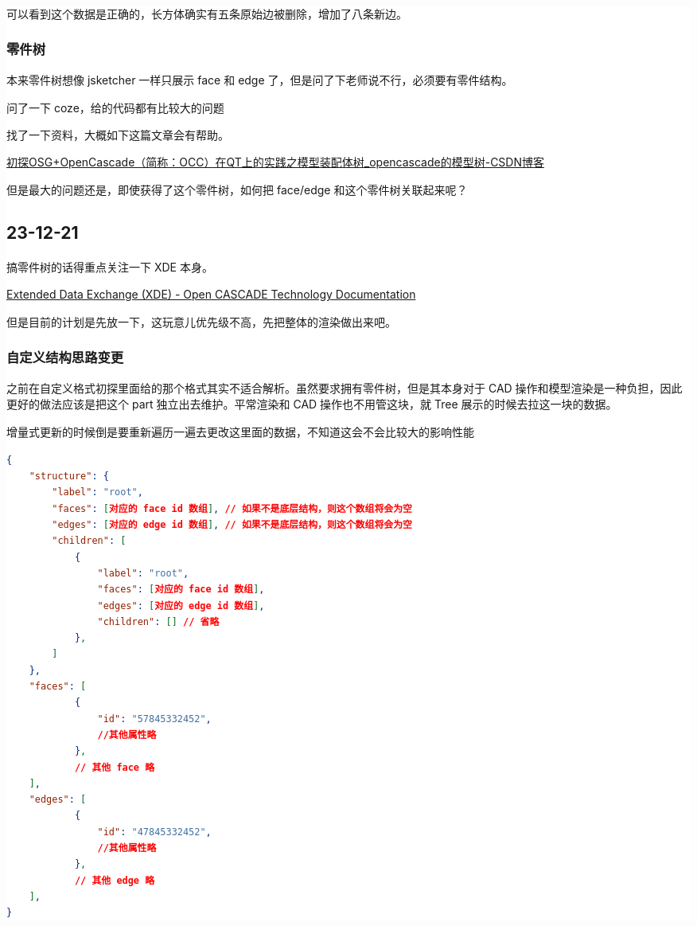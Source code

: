 可以看到这个数据是正确的，长方体确实有五条原始边被删除，增加了八条新边。

### 零件树

本来零件树想像 jsketcher 一样只展示 face 和 edge 了，但是问了下老师说不行，必须要有零件结构。

问了一下 coze，给的代码都有比较大的问题

找了一下资料，大概如下这篇文章会有帮助。

[初探OSG+OpenCascade（简称：OCC）在QT上的实践之模型装配体树_opencascade的模型树-CSDN博客](https://blog.csdn.net/qq_15714933/article/details/108813205)

但是最大的问题还是，即使获得了这个零件树，如何把 face/edge 和这个零件树关联起来呢？



## 23-12-21

搞零件树的话得重点关注一下 XDE 本身。

[Extended Data Exchange (XDE) - Open CASCADE Technology Documentation](https://dev.opencascade.org/doc/occt-7.3.0/overview/html/occt_user_guides__xde.html)

但是目前的计划是先放一下，这玩意儿优先级不高，先把整体的渲染做出来吧。

### 自定义结构思路变更

之前在自定义格式初探里面给的那个格式其实不适合解析。虽然要求拥有零件树，但是其本身对于 CAD 操作和模型渲染是一种负担，因此更好的做法应该是把这个 part 独立出去维护。平常渲染和 CAD 操作也不用管这块，就 Tree 展示的时候去拉这一块的数据。

增量式更新的时候倒是要重新遍历一遍去更改这里面的数据，不知道这会不会比较大的影响性能

```json
{
    "structure": {
        "label": "root",
        "faces": [对应的 face id 数组], // 如果不是底层结构，则这个数组将会为空
        "edges": [对应的 edge id 数组], // 如果不是底层结构，则这个数组将会为空
        "children": [
            {
                "label": "root",
                "faces": [对应的 face id 数组],
                "edges": [对应的 edge id 数组],
                "children": [] // 省略
            },
		]
    },
    "faces": [
            {
                "id": "57845332452",
                //其他属性略
            },
        	// 其他 face 略
    ],
    "edges": [
            {
                "id": "47845332452",
                //其他属性略
            },
        	// 其他 edge 略
    ],
}
```
